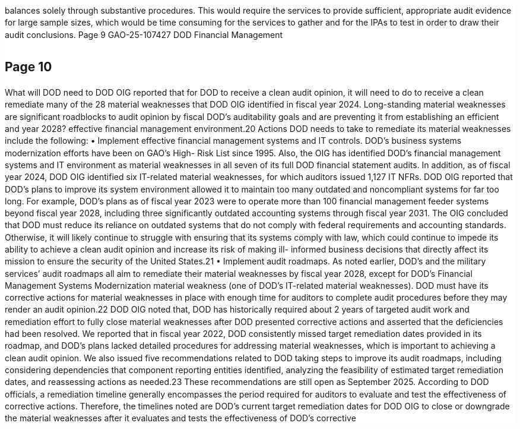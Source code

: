 balances solely through substantive procedures. This would require the
services to provide sufficient, appropriate audit evidence for large sample
sizes, which would be time consuming for the services to gather and for the
IPAs to test in order to draw their audit conclusions.
Page 9 GAO-25-107427 DOD Financial Management


## Page 10

What will DOD need to DOD OIG reported that for DOD to receive a clean audit opinion, it will need to
do to receive a clean remediate many of the 28 material weaknesses that DOD OIG identified in fiscal
year 2024. Long-standing material weaknesses are significant roadblocks to
audit opinion by fiscal
DOD’s auditability goals and are preventing it from establishing an efficient and
year 2028?
effective financial management environment.20
Actions DOD needs to take to remediate its material weaknesses include the
following:
• Implement effective financial management systems and IT controls.
DOD’s business systems modernization efforts have been on GAO’s High-
Risk List since 1995. Also, the OIG has identified DOD’s financial
management systems and IT environment as material weaknesses in all
seven of its full DOD financial statement audits. In addition, as of fiscal year
2024, DOD OIG identified six IT-related material weaknesses, for which
auditors issued 1,127 IT NFRs.
DOD OIG reported that DOD’s plans to improve its system environment
allowed it to maintain too many outdated and noncompliant systems for far
too long. For example, DOD’s plans as of fiscal year 2023 were to operate
more than 100 financial management feeder systems beyond fiscal year
2028, including three significantly outdated accounting systems through fiscal
year 2031. The OIG concluded that DOD must reduce its reliance on
outdated systems that do not comply with federal requirements and
accounting standards. Otherwise, it will likely continue to struggle with
ensuring that its systems comply with law, which could continue to impede its
ability to achieve a clean audit opinion and increase its risk of making ill-
informed business decisions that directly affect its mission to ensure the
security of the United States.21
• Implement audit roadmaps. As noted earlier, DOD’s and the military
services’ audit roadmaps all aim to remediate their material weaknesses by
fiscal year 2028, except for DOD’s Financial Management Systems
Modernization material weakness (one of DOD’s IT-related material
weaknesses).
DOD must have its corrective actions for material weaknesses in place with
enough time for auditors to complete audit procedures before they may
render an audit opinion.22 DOD OIG noted that, DOD has historically required
about 2 years of targeted audit work and remediation effort to fully close
material weaknesses after DOD presented corrective actions and asserted
that the deficiencies had been resolved.
We reported that in fiscal year 2022, DOD consistently missed target
remediation dates provided in its roadmap, and DOD’s plans lacked detailed
procedures for addressing material weaknesses, which is important to
achieving a clean audit opinion. We also issued five recommendations
related to DOD taking steps to improve its audit roadmaps, including
considering dependencies that component reporting entities identified,
analyzing the feasibility of estimated target remediation dates, and
reassessing actions as needed.23 These recommendations are still open as
September 2025.
According to DOD officials, a remediation timeline generally encompasses
the period required for auditors to evaluate and test the effectiveness of
corrective actions. Therefore, the timelines noted are DOD’s current target
remediation dates for DOD OIG to close or downgrade the material
weaknesses after it evaluates and tests the effectiveness of DOD’s corrective